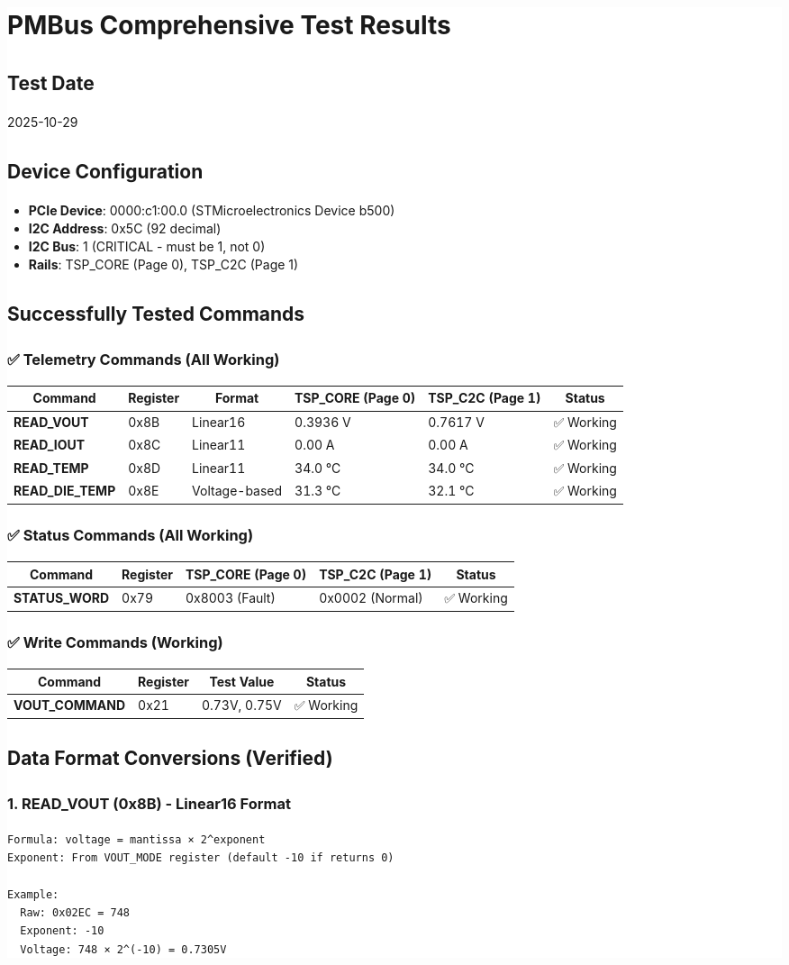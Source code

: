 # PMBus Comprehensive Test Results

## Test Date
2025-10-29

## Device Configuration
- **PCIe Device**: 0000:c1:00.0 (STMicroelectronics Device b500)
- **I2C Address**: 0x5C (92 decimal)
- **I2C Bus**: 1 (CRITICAL - must be 1, not 0)
- **Rails**: TSP_CORE (Page 0), TSP_C2C (Page 1)

## Successfully Tested Commands

### ✅ Telemetry Commands (All Working)

| Command | Register | Format | TSP_CORE (Page 0) | TSP_C2C (Page 1) | Status |
|---------|----------|--------|-------------------|------------------|--------|
| **READ_VOUT** | 0x8B | Linear16 | 0.3936 V | 0.7617 V | ✅ Working |
| **READ_IOUT** | 0x8C | Linear11 | 0.00 A | 0.00 A | ✅ Working |
| **READ_TEMP** | 0x8D | Linear11 | 34.0 °C | 34.0 °C | ✅ Working |
| **READ_DIE_TEMP** | 0x8E | Voltage-based | 31.3 °C | 32.1 °C | ✅ Working |

### ✅ Status Commands (All Working)

| Command | Register | TSP_CORE (Page 0) | TSP_C2C (Page 1) | Status |
|---------|----------|-------------------|------------------|--------|
| **STATUS_WORD** | 0x79 | 0x8003 (Fault) | 0x0002 (Normal) | ✅ Working |

### ✅ Write Commands (Working)

| Command | Register | Test Value | Status |
|---------|----------|------------|--------|
| **VOUT_COMMAND** | 0x21 | 0.73V, 0.75V | ✅ Working |

## Data Format Conversions (Verified)

### 1. READ_VOUT (0x8B) - Linear16 Format
```
Formula: voltage = mantissa × 2^exponent
Exponent: From VOUT_MODE register (default -10 if returns 0)

Example:
  Raw: 0x02EC = 748
  Exponent: -10
  Voltage: 748 × 2^(-10) = 0.7305V
```
